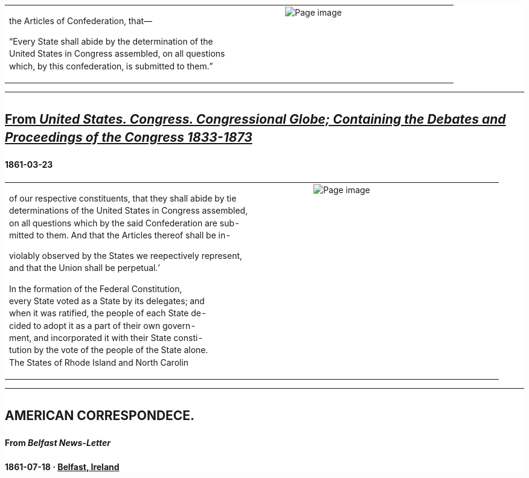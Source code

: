 <table style="width: 100%;"><tr><td style="width: 50%">

  
the Articles of Confederation, that—  
  
“Every State shall abide by the determination of the  
United States in Congress assembled, on all questions  
which, by this confederation, is submitted to them.”
</td><td style="width: 50%; max-height: 75%; margin: auto; display: block;">
<img alt="Page image" src="https://iiif.archive.org/image/iiif/2/sim_united-states-congress-congressional-globe_1861-01-29_37%2Fsim_united-states-congress-congressional-globe_1861-01-29_37_jp2.zip%2Fsim_united-states-congress-congressional-globe_1861-01-29_37_jp2%2Fsim_united-states-congress-congressional-globe_1861-01-29_37_0015.jp2/pct:68.23852295409182,62.874605678233436,24.65069860279441,3.2334384858044163/600,/0/default.jpg"/>
</td>
</tr></table>

---

## [From _United States. Congress. Congressional Globe; Containing the Debates and Proceedings of the Congress 1833-1873_](https://archive.org/details/sim_united-states-congress-congressional-globe_1861-03-23_93/page/n6/mode/1up?view=theater)

#### 1861-03-23

<table style="width: 100%;"><tr><td style="width: 50%">

  
of our respective constituents, that they shall abide by tie  
determinations of the United States in Congress assembled,  
on all questions which by the said Confederation are sub-  
mitted to them. And that the Articles thereof shall be in-  
  
violably observed by the States we reepectively represent,  
and that the Union shall be perpetual.’  
  
In the formation of the Federal Constitution,  
every State voted as a State by its delegates; and  
when it was ratified, the people of each State de-  
cided to adopt it as a part of their own govern-  
ment, and incorporated it with their State consti-  
tution by the vote of the people of the State alone.  
The States of Rhode Island and North Carolin
</td><td style="width: 50%; max-height: 75%; margin: auto; display: block;">
<img alt="Page image" src="https://iiif.archive.org/image/iiif/2/sim_united-states-congress-congressional-globe_1861-03-23_93%2Fsim_united-states-congress-congressional-globe_1861-03-23_93_jp2.zip%2Fsim_united-states-congress-congressional-globe_1861-03-23_93_jp2%2Fsim_united-states-congress-congressional-globe_1861-03-23_93_0006.jp2/pct:63.53092783505155,76.41791044776119,26.00515463917526,10.945273631840797/600,/0/default.jpg"/>
</td>
</tr></table>

---

## AMERICAN CORRESPONDECE.

#### From _Belfast News-Letter_

#### 1861-07-18 &middot; [Belfast, Ireland](http://dbpedia.org/resource/Belfast)
